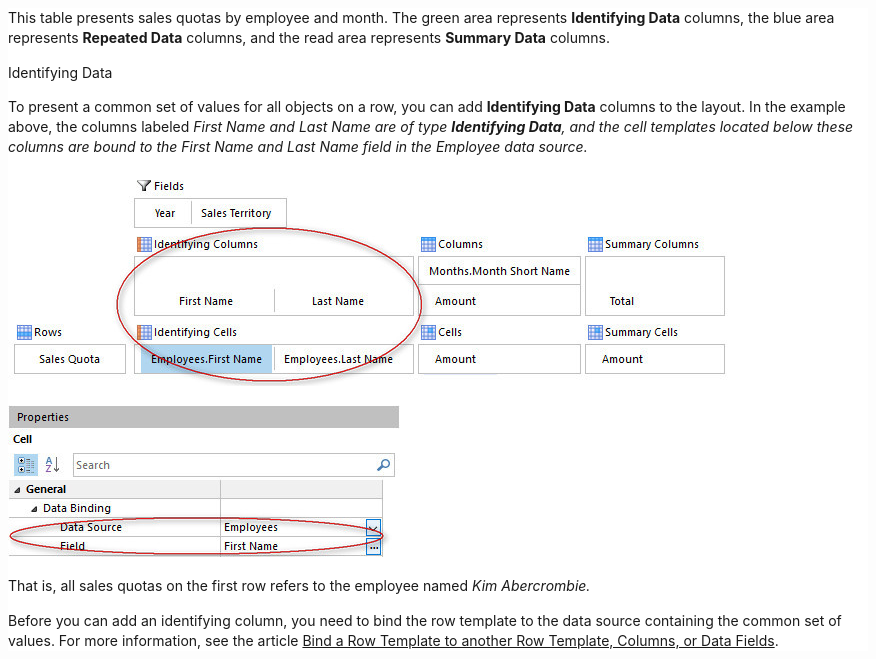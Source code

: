 This table presents sales quotas by employee and month. The green area represents **Identifying Data** columns, the blue area represents **Repeated Data** columns, and the read area represents **Summary Data** columns.

</td>

<td></td>

</tr>

<tr>

<td>Identifying Data</td>

<td>

To present a common set of values for all objects on a row, you can add **Identifying Data** columns to the layout. In the example above, the columns labeled <span style="FONT-STYLE: italic">First Name and <span style="FONT-STYLE: italic">Last Name are of type **Identifying Data**, and the cell templates located below these columns are bound to the <span style="FONT-STYLE: italic">First Name and <span style="FONT-STYLE: italic">Last Name field in the <span style="FONT-STYLE: italic">Employee data source.

![ID1101F1AC880743E8.jpg](media/ID1101F1AC880743E8.jpg)

![IDD7C426CCAE484E90.jpg](media/IDD7C426CCAE484E90.jpg)

That is, all sales quotas on the first row refers to the employee named <span style="FONT-STYLE: italic">Kim Abercrombie.

</td>

<td>

Before you can add an identifying column, you need to bind the row template to the data source containing the common set of values. For more information, see the article [Bind a Row Template to another Row Template, Columns, or Data Fields](layout.md).
